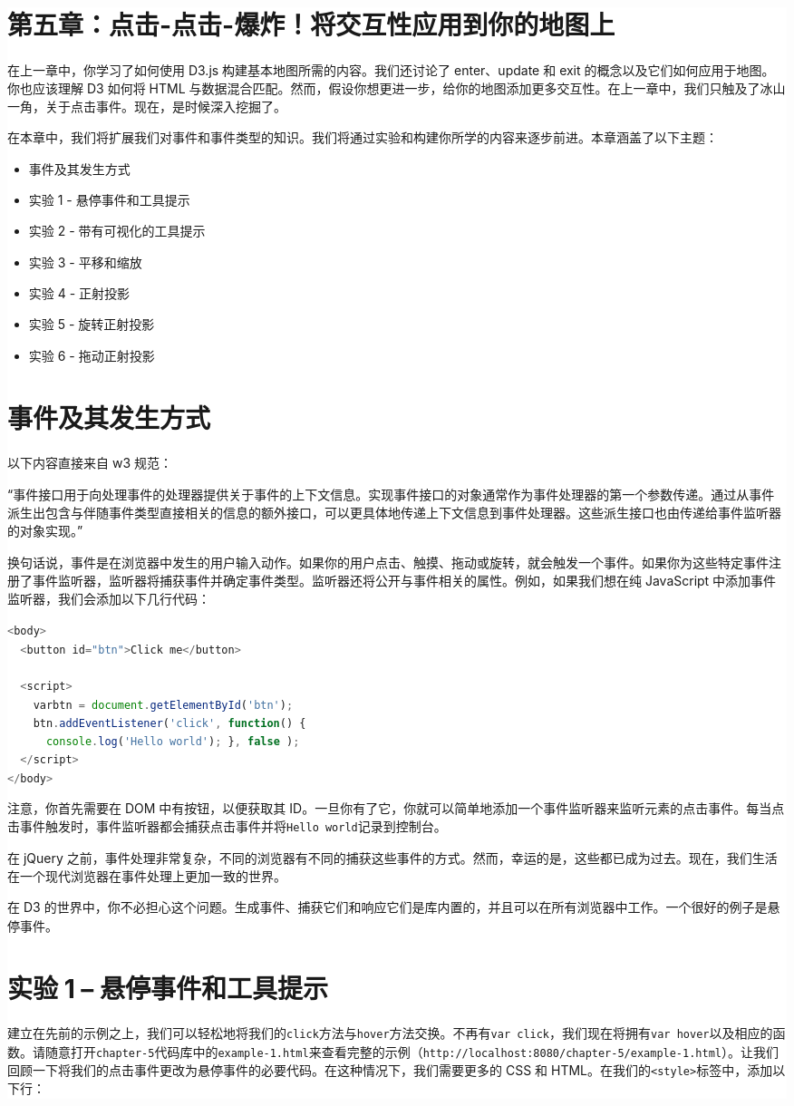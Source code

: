 # 第五章：点击-点击-爆炸！将交互性应用到你的地图上

在上一章中，你学习了如何使用 D3.js 构建基本地图所需的内容。我们还讨论了 enter、update 和 exit 的概念以及它们如何应用于地图。你也应该理解 D3 如何将 HTML 与数据混合匹配。然而，假设你想更进一步，给你的地图添加更多交互性。在上一章中，我们只触及了冰山一角，关于点击事件。现在，是时候深入挖掘了。

在本章中，我们将扩展我们对事件和事件类型的知识。我们将通过实验和构建你所学的内容来逐步前进。本章涵盖了以下主题：

+   事件及其发生方式

+   实验 1 - 悬停事件和工具提示

+   实验 2 - 带有可视化的工具提示

+   实验 3 - 平移和缩放

+   实验 4 - 正射投影

+   实验 5 - 旋转正射投影

+   实验 6 - 拖动正射投影

# 事件及其发生方式

以下内容直接来自 w3 规范：

“事件接口用于向处理事件的处理器提供关于事件的上下文信息。实现事件接口的对象通常作为事件处理器的第一个参数传递。通过从事件派生出包含与伴随事件类型直接相关的信息的额外接口，可以更具体地传递上下文信息到事件处理器。这些派生接口也由传递给事件监听器的对象实现。”

换句话说，事件是在浏览器中发生的用户输入动作。如果你的用户点击、触摸、拖动或旋转，就会触发一个事件。如果你为这些特定事件注册了事件监听器，监听器将捕获事件并确定事件类型。监听器还将公开与事件相关的属性。例如，如果我们想在纯 JavaScript 中添加事件监听器，我们会添加以下几行代码：

```js
<body> 
  <button id="btn">Click me</button> 

  <script> 
    varbtn = document.getElementById('btn'); 
    btn.addEventListener('click', function() { 
      console.log('Hello world'); }, false ); 
  </script> 
</body> 
```

注意，你首先需要在 DOM 中有按钮，以便获取其 ID。一旦你有了它，你就可以简单地添加一个事件监听器来监听元素的点击事件。每当点击事件触发时，事件监听器都会捕获点击事件并将`Hello world`记录到控制台。

在 jQuery 之前，事件处理非常复杂，不同的浏览器有不同的捕获这些事件的方式。然而，幸运的是，这些都已成为过去。现在，我们生活在一个现代浏览器在事件处理上更加一致的世界。

在 D3 的世界中，你不必担心这个问题。生成事件、捕获它们和响应它们是库内置的，并且可以在所有浏览器中工作。一个很好的例子是悬停事件。

# 实验 1 – 悬停事件和工具提示

建立在先前的示例之上，我们可以轻松地将我们的`click`方法与`hover`方法交换。不再有`var click`，我们现在将拥有`var hover`以及相应的函数。请随意打开`chapter-5`代码库中的`example-1.html`来查看完整的示例（`http://localhost:8080/chapter-5/example-1.html`）。让我们回顾一下将我们的点击事件更改为悬停事件的必要代码。在这种情况下，我们需要更多的 CSS 和 HTML。在我们的`<style>`标签中，添加以下行：
